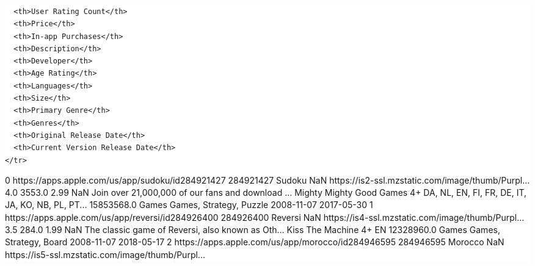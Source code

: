       <th>User Rating Count</th>
      <th>Price</th>
      <th>In-app Purchases</th>
      <th>Description</th>
      <th>Developer</th>
      <th>Age Rating</th>
      <th>Languages</th>
      <th>Size</th>
      <th>Primary Genre</th>
      <th>Genres</th>
      <th>Original Release Date</th>
      <th>Current Version Release Date</th>
    </tr>
  </thead>
  <tbody>
    <tr>
      <th>0</th>
      <td>https://apps.apple.com/us/app/sudoku/id284921427</td>
      <td>284921427</td>
      <td>Sudoku</td>
      <td>NaN</td>
      <td>https://is2-ssl.mzstatic.com/image/thumb/Purpl...</td>
      <td>4.0</td>
      <td>3553.0</td>
      <td>2.99</td>
      <td>NaN</td>
      <td>Join over 21,000,000 of our fans and download ...</td>
      <td>Mighty Mighty Good Games</td>
      <td>4+</td>
      <td>DA, NL, EN, FI, FR, DE, IT, JA, KO, NB, PL, PT...</td>
      <td>15853568.0</td>
      <td>Games</td>
      <td>Games, Strategy, Puzzle</td>
      <td>2008-11-07</td>
      <td>2017-05-30</td>
    </tr>
    <tr>
      <th>1</th>
      <td>https://apps.apple.com/us/app/reversi/id284926400</td>
      <td>284926400</td>
      <td>Reversi</td>
      <td>NaN</td>
      <td>https://is4-ssl.mzstatic.com/image/thumb/Purpl...</td>
      <td>3.5</td>
      <td>284.0</td>
      <td>1.99</td>
      <td>NaN</td>
      <td>The classic game of Reversi, also known as Oth...</td>
      <td>Kiss The Machine</td>
      <td>4+</td>
      <td>EN</td>
      <td>12328960.0</td>
      <td>Games</td>
      <td>Games, Strategy, Board</td>
      <td>2008-11-07</td>
      <td>2018-05-17</td>
    </tr>
    <tr>
      <th>2</th>
      <td>https://apps.apple.com/us/app/morocco/id284946595</td>
      <td>284946595</td>
      <td>Morocco</td>
      <td>NaN</td>
      <td>https://is5-ssl.mzstatic.com/image/thumb/Purpl...</td>